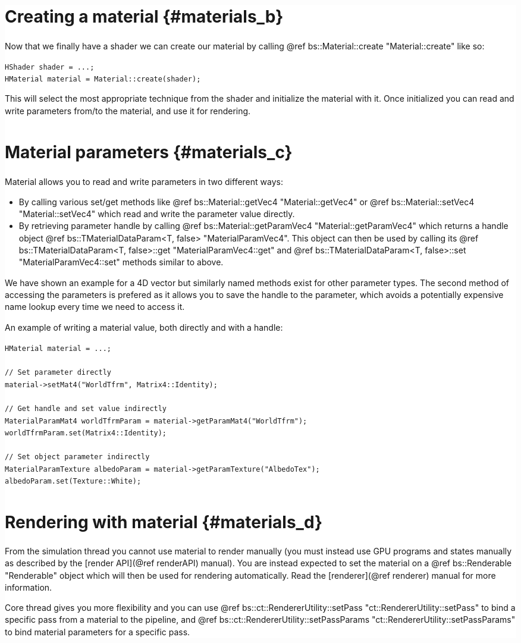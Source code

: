 # Creating a material {#materials_b}
Now that we finally have a shader we can create our material by calling @ref bs::Material::create "Material::create" like so:
~~~~~~~~~~~~~{.cpp}
HShader shader = ...;
HMaterial material = Material::create(shader);
~~~~~~~~~~~~~

This will select the most appropriate technique from the shader and initialize the material with it. Once initialized you can read and write parameters from/to the material, and use it for rendering.

# Material parameters {#materials_c}
Material allows you to read and write parameters in two different ways:
 - By calling various set/get methods like @ref bs::Material::getVec4 "Material::getVec4" or @ref bs::Material::setVec4 "Material::setVec4" which read and write the parameter value directly.
 - By retrieving parameter handle by calling @ref bs::Material::getParamVec4 "Material::getParamVec4" which returns a handle object @ref bs::TMaterialDataParam<T, false> "MaterialParamVec4". This object can then be used by calling its @ref bs::TMaterialDataParam<T, false>::get "MaterialParamVec4::get" and @ref bs::TMaterialDataParam<T, false>::set "MaterialParamVec4::set" methods similar to above.
 
We have shown an example for a 4D vector but similarly named methods exist for other parameter types. The second method of accessing the parameters is prefered as it allows you to save the handle to the parameter, which avoids a potentially expensive name lookup every time we need to access it.

An example of writing a material value, both directly and with a handle:
~~~~~~~~~~~~~{.cpp}
HMaterial material = ...;

// Set parameter directly
material->setMat4("WorldTfrm", Matrix4::Identity);

// Get handle and set value indirectly
MaterialParamMat4 worldTfrmParam = material->getParamMat4("WorldTfrm");
worldTfrmParam.set(Matrix4::Identity);

// Set object parameter indirectly
MaterialParamTexture albedoParam = material->getParamTexture("AlbedoTex");
albedoParam.set(Texture::White);
~~~~~~~~~~~~~
# Rendering with material {#materials_d}
From the simulation thread you cannot use material to render manually (you must instead use GPU programs and states manually as described by the [render API](@ref renderAPI) manual). You are instead expected to set the material on a @ref bs::Renderable "Renderable" object which will then be used for rendering automatically. Read the [renderer](@ref renderer) manual for more information.

Core thread gives you more flexibility and you can use @ref bs::ct::RendererUtility::setPass "ct::RendererUtility::setPass" to bind a specific pass from a material to the pipeline, and @ref bs::ct::RendererUtility::setPassParams "ct::RendererUtility::setPassParams" to bind material parameters for a specific pass. 
